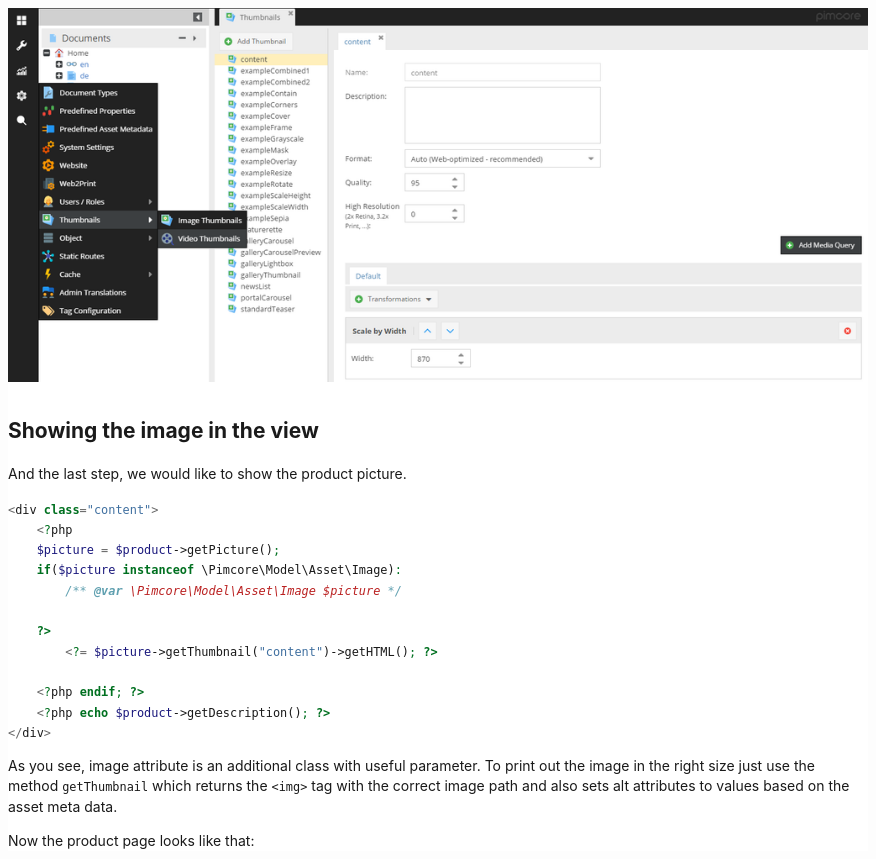 ![Adding thumbnail configuration](../img/adding_thumbnails.png)


## Showing the image in the view
And the last step, we would like to show the product picture.

```php
<div class="content">
    <?php
    $picture = $product->getPicture();
    if($picture instanceof \Pimcore\Model\Asset\Image):
        /** @var \Pimcore\Model\Asset\Image $picture */
        
    ?>
        <?= $picture->getThumbnail("content")->getHTML(); ?>
        
    <?php endif; ?>
    <?php echo $product->getDescription(); ?>
</div>
```
As you see, image attribute is an additional class with useful parameter.
To print out the image in the right size just use the method ```getThumbnail``` which returns the ```<img>``` tag with the 
correct image path and also sets alt attributes to values based on the asset meta data. 

Now the product page looks like that:
